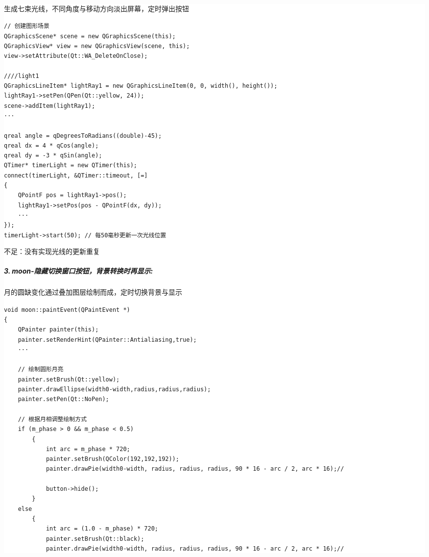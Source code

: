 生成七束光线，不同角度与移动方向淡出屏幕，定时弹出按钮

    // 创建图形场景
    QGraphicsScene* scene = new QGraphicsScene(this); 
    QGraphicsView* view = new QGraphicsView(scene, this);
    view->setAttribute(Qt::WA_DeleteOnClose);
    
    ////light1
    QGraphicsLineItem* lightRay1 = new QGraphicsLineItem(0, 0, width(), height());
    lightRay1->setPen(QPen(Qt::yellow, 24));
    scene->addItem(lightRay1);
    ···
    
    qreal angle = qDegreesToRadians((double)-45);
    qreal dx = 4 * qCos(angle);
    qreal dy = -3 * qSin(angle);
    QTimer* timerLight = new QTimer(this);
    connect(timerLight, &QTimer::timeout, [=]
    {
    	QPointF pos = lightRay1->pos();
    	lightRay1->setPos(pos - QPointF(dx, dy));
    	···
    });
    timerLight->start(50); // 每50毫秒更新一次光线位置

不足：没有实现光线的更新重复

##### 3. moon-隐藏切换窗口按钮，背景转换时再显示:

月的圆缺变化通过叠加图层绘制而成，定时切换背景与显示

    void moon::paintEvent(QPaintEvent *)
    {
        QPainter painter(this);
        painter.setRenderHint(QPainter::Antialiasing,true);
        ···
    
        // 绘制圆形月亮
        painter.setBrush(Qt::yellow);
        painter.drawEllipse(width0-width,radius,radius,radius);
        painter.setPen(Qt::NoPen);
    
        // 根据月相调整绘制方式
        if (m_phase > 0 && m_phase < 0.5)
            {
                int arc = m_phase * 720;
                painter.setBrush(QColor(192,192,192));
                painter.drawPie(width0-width, radius, radius, radius, 90 * 16 - arc / 2, arc * 16);//
    
                button->hide();
            }
        else
            {
                int arc = (1.0 - m_phase) * 720;
                painter.setBrush(Qt::black);
                painter.drawPie(width0-width, radius, radius, radius, 90 * 16 - arc / 2, arc * 16);//
    